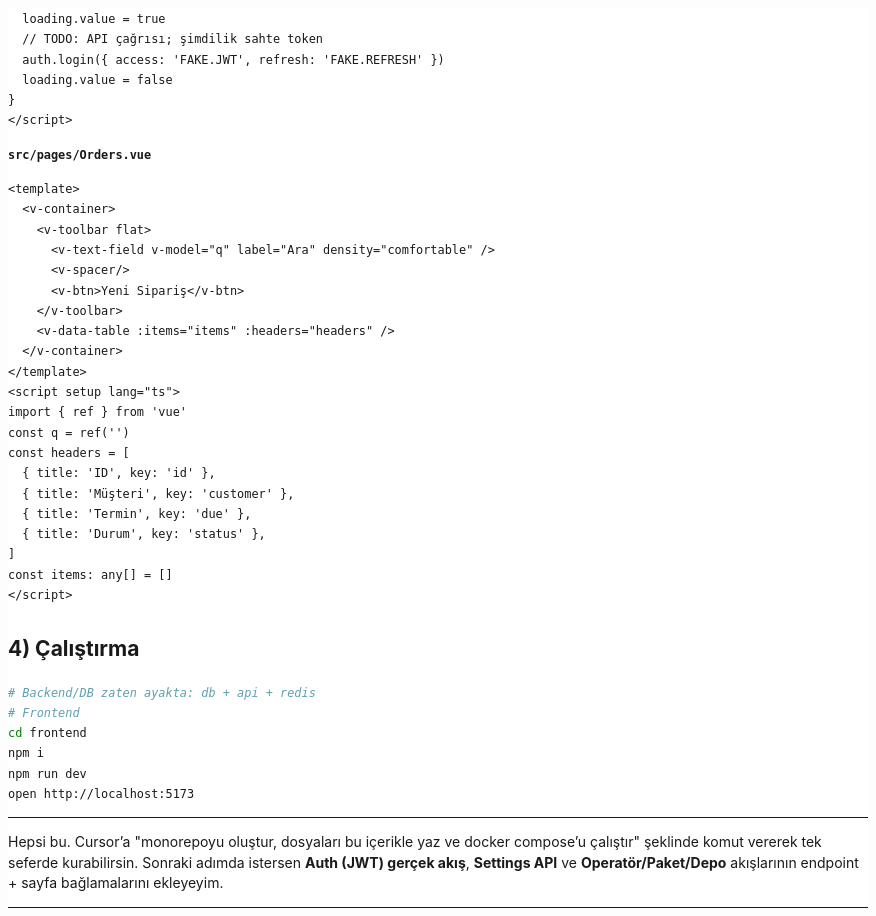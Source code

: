 ```vue
  loading.value = true
  // TODO: API çağrısı; şimdilik sahte token
  auth.login({ access: 'FAKE.JWT', refresh: 'FAKE.REFRESH' })
  loading.value = false
}
</script>
```

**`src/pages/Orders.vue`**
```vue
<template>
  <v-container>
    <v-toolbar flat>
      <v-text-field v-model="q" label="Ara" density="comfortable" />
      <v-spacer/>
      <v-btn>Yeni Sipariş</v-btn>
    </v-toolbar>
    <v-data-table :items="items" :headers="headers" />
  </v-container>
</template>
<script setup lang="ts">
import { ref } from 'vue'
const q = ref('')
const headers = [
  { title: 'ID', key: 'id' },
  { title: 'Müşteri', key: 'customer' },
  { title: 'Termin', key: 'due' },
  { title: 'Durum', key: 'status' },
]
const items: any[] = []
</script>
```

## 4) Çalıştırma
```bash
# Backend/DB zaten ayakta: db + api + redis
# Frontend
cd frontend
npm i
npm run dev
open http://localhost:5173
```

---

Hepsi bu. Cursor’a "monorepoyu oluştur, dosyaları bu içerikle yaz ve docker compose’u çalıştır" şeklinde komut vererek tek seferde kurabilirsin. Sonraki adımda istersen **Auth (JWT) gerçek akış**, **Settings API** ve **Operatör/Paket/Depo** akışlarının endpoint + sayfa bağlamalarını ekleyeyim.



---

